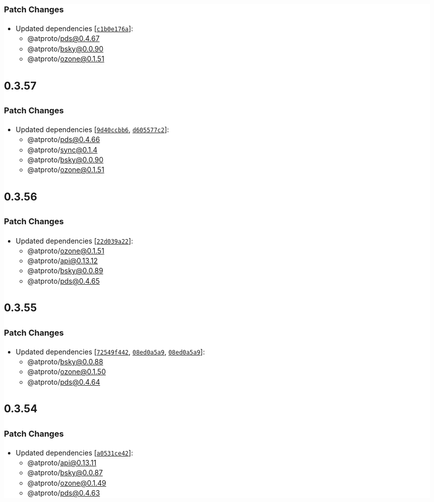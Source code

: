 ### Patch Changes

- Updated dependencies [[`c1b0e176a`](https://github.com/bluesky-social/atproto/commit/c1b0e176adbc5108bff49d74fbae18de60e86732)]:
  - @atproto/pds@0.4.67
  - @atproto/bsky@0.0.90
  - @atproto/ozone@0.1.51

## 0.3.57

### Patch Changes

- Updated dependencies [[`9d40ccbb6`](https://github.com/bluesky-social/atproto/commit/9d40ccbb69103fae9aae7e3cec31e9b3116f3ba2), [`d605577c2`](https://github.com/bluesky-social/atproto/commit/d605577c25d3e69c7cc0a1e858a4f009d1ea3096)]:
  - @atproto/pds@0.4.66
  - @atproto/sync@0.1.4
  - @atproto/bsky@0.0.90
  - @atproto/ozone@0.1.51

## 0.3.56

### Patch Changes

- Updated dependencies [[`22d039a22`](https://github.com/bluesky-social/atproto/commit/22d039a229e3ef08a793e1c98b473b1b8e18ac5e)]:
  - @atproto/ozone@0.1.51
  - @atproto/api@0.13.12
  - @atproto/bsky@0.0.89
  - @atproto/pds@0.4.65

## 0.3.55

### Patch Changes

- Updated dependencies [[`72549f442`](https://github.com/bluesky-social/atproto/commit/72549f442223c0c74594e111a9793e39b0c5ea2d), [`08ed0a5a9`](https://github.com/bluesky-social/atproto/commit/08ed0a5a916685b2aaea783706e6d6287a2aa287), [`08ed0a5a9`](https://github.com/bluesky-social/atproto/commit/08ed0a5a916685b2aaea783706e6d6287a2aa287)]:
  - @atproto/bsky@0.0.88
  - @atproto/ozone@0.1.50
  - @atproto/pds@0.4.64

## 0.3.54

### Patch Changes

- Updated dependencies [[`a0531ce42`](https://github.com/bluesky-social/atproto/commit/a0531ce429f5139cb0e2cc19aa9b338599947e44)]:
  - @atproto/api@0.13.11
  - @atproto/bsky@0.0.87
  - @atproto/ozone@0.1.49
  - @atproto/pds@0.4.63
